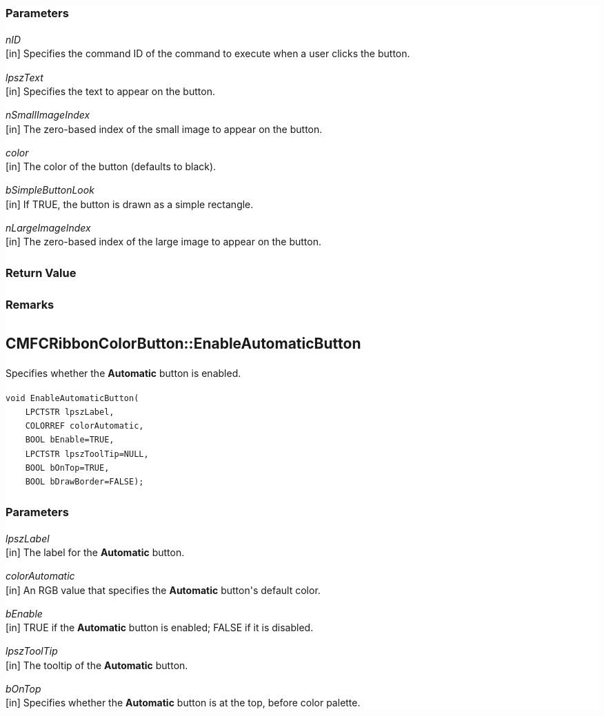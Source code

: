 ```  
```  
  
### Parameters  
*nID*<br/>
[in] Specifies the command ID of the command to execute when a user clicks the button.  
  
*lpszText*<br/>
[in] Specifies the text to appear on the button.  
  
*nSmallImageIndex*<br/>
[in] The zero-based index of the small image to appear on the button.  
  
*color*<br/>
[in] The color of the button (defaults to black).  
  
*bSimpleButtonLook*<br/>
[in] If TRUE, the button is drawn as a simple rectangle.  
  
*nLargeImageIndex*<br/>
[in] The zero-based index of the large image to appear on the button.  
  
### Return Value  
  
### Remarks  
  
##  <a name="enableautomaticbutton"></a>  CMFCRibbonColorButton::EnableAutomaticButton  
 Specifies whether the **Automatic** button is enabled.  
  
```  
void EnableAutomaticButton(
    LPCTSTR lpszLabel,  
    COLORREF colorAutomatic,  
    BOOL bEnable=TRUE,  
    LPCTSTR lpszToolTip=NULL,  
    BOOL bOnTop=TRUE,  
    BOOL bDrawBorder=FALSE);
```  
  
### Parameters  
*lpszLabel*<br/>
[in] The label for the **Automatic** button.  
  
*colorAutomatic*<br/>
[in] An RGB value that specifies the **Automatic** button's default color.  
  
*bEnable*<br/>
[in] TRUE if the **Automatic** button is enabled; FALSE if it is disabled.  
  
*lpszToolTip*<br/>
[in] The tooltip of the **Automatic** button.  
  
*bOnTop*<br/>
[in] Specifies whether the **Automatic** button is at the top, before color palette.  
  